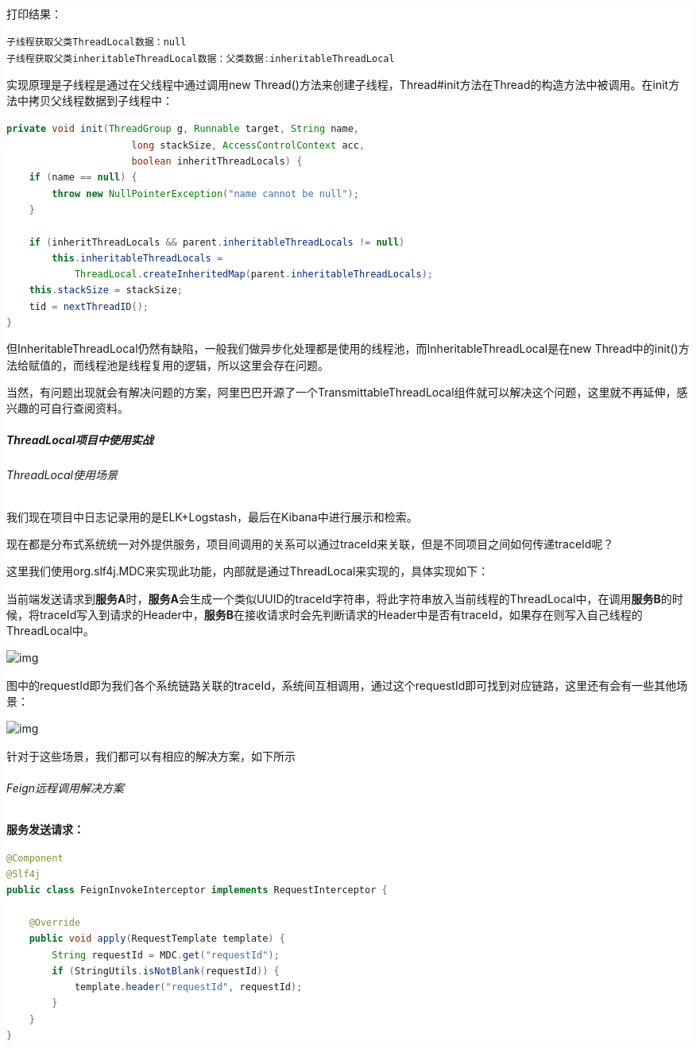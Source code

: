 打印结果：


```java
子线程获取父类ThreadLocal数据：null
子线程获取父类inheritableThreadLocal数据：父类数据:inheritableThreadLocal
```

实现原理是子线程是通过在父线程中通过调用new Thread()方法来创建子线程，Thread#init方法在Thread的构造方法中被调用。在init方法中拷贝父线程数据到子线程中：

```java
private void init(ThreadGroup g, Runnable target, String name,
                      long stackSize, AccessControlContext acc,
                      boolean inheritThreadLocals) {
    if (name == null) {
        throw new NullPointerException("name cannot be null");
    }

    if (inheritThreadLocals && parent.inheritableThreadLocals != null)
        this.inheritableThreadLocals =
            ThreadLocal.createInheritedMap(parent.inheritableThreadLocals);
    this.stackSize = stackSize;
    tid = nextThreadID();
}
```

但InheritableThreadLocal仍然有缺陷，一般我们做异步化处理都是使用的线程池，而InheritableThreadLocal是在new Thread中的init()方法给赋值的，而线程池是线程复用的逻辑，所以这里会存在问题。

当然，有问题出现就会有解决问题的方案，阿里巴巴开源了一个TransmittableThreadLocal组件就可以解决这个问题，这里就不再延伸，感兴趣的可自行查阅资料。

##### ThreadLocal项目中使用实战

###### ThreadLocal使用场景

我们现在项目中日志记录用的是ELK+Logstash，最后在Kibana中进行展示和检索。

现在都是分布式系统统一对外提供服务，项目间调用的关系可以通过traceId来关联，但是不同项目之间如何传递traceId呢？

这里我们使用org.slf4j.MDC来实现此功能，内部就是通过ThreadLocal来实现的，具体实现如下：

当前端发送请求到**服务A**时，**服务A**会生成一个类似UUID的traceId字符串，将此字符串放入当前线程的ThreadLocal中，在调用**服务B**的时候，将traceId写入到请求的Header中，**服务B**在接收请求时会先判断请求的Header中是否有traceId，如果存在则写入自己线程的ThreadLocal中。

![img](https://javaguide.cn/assets/30.8167dc64.png)

图中的requestId即为我们各个系统链路关联的traceId，系统间互相调用，通过这个requestId即可找到对应链路，这里还有会有一些其他场景：

![img](https://javaguide.cn/assets/31.742c0f94.png)

针对于这些场景，我们都可以有相应的解决方案，如下所示

###### Feign远程调用解决方案

**服务发送请求：**


```java
@Component
@Slf4j
public class FeignInvokeInterceptor implements RequestInterceptor {

    @Override
    public void apply(RequestTemplate template) {
        String requestId = MDC.get("requestId");
        if (StringUtils.isNotBlank(requestId)) {
            template.header("requestId", requestId);
        }
    }
}
```
